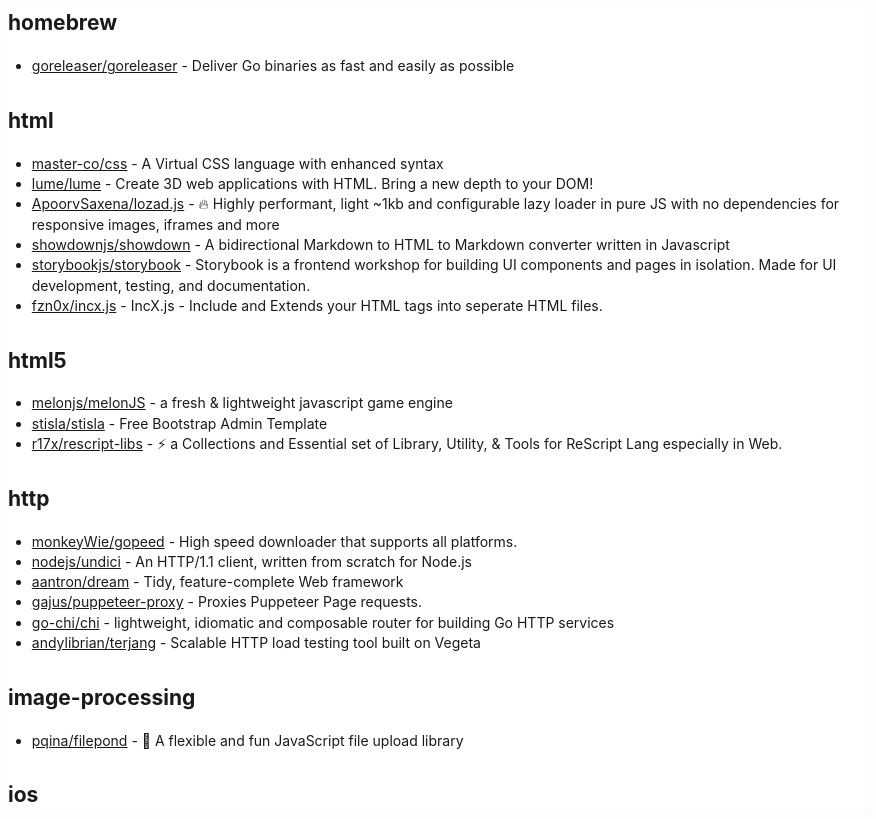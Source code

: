 ## homebrew 

- [goreleaser/goreleaser](https://github.com/goreleaser/goreleaser) - Deliver Go binaries as fast and easily as possible

## html 

- [master-co/css](https://github.com/master-co/css) - A Virtual CSS language with enhanced syntax
- [lume/lume](https://github.com/lume/lume) - Create 3D web applications with HTML. Bring a new depth to your DOM!
- [ApoorvSaxena/lozad.js](https://github.com/ApoorvSaxena/lozad.js) - 🔥  Highly performant, light ~1kb and configurable lazy loader in pure JS with no dependencies for responsive images, iframes and more
- [showdownjs/showdown](https://github.com/showdownjs/showdown) - A bidirectional Markdown to HTML to Markdown converter written in Javascript
- [storybookjs/storybook](https://github.com/storybookjs/storybook) - Storybook is a frontend workshop for building UI components and pages in isolation. Made for UI development, testing, and documentation.
- [fzn0x/incx.js](https://github.com/fzn0x/incx.js) - IncX.js - Include and Extends your HTML tags into seperate HTML files.

## html5 

- [melonjs/melonJS](https://github.com/melonjs/melonJS) - a fresh & lightweight javascript game engine
- [stisla/stisla](https://github.com/stisla/stisla) - Free Bootstrap Admin Template
- [r17x/rescript-libs](https://github.com/r17x/rescript-libs) - ⚡️ a Collections and Essential set of Library, Utility, & Tools for ReScript Lang especially in Web.

## http 

- [monkeyWie/gopeed](https://github.com/monkeyWie/gopeed) - High speed downloader that supports all platforms.
- [nodejs/undici](https://github.com/nodejs/undici) - An HTTP/1.1 client, written from scratch for Node.js
- [aantron/dream](https://github.com/aantron/dream) - Tidy, feature-complete Web framework
- [gajus/puppeteer-proxy](https://github.com/gajus/puppeteer-proxy) - Proxies Puppeteer Page requests.
- [go-chi/chi](https://github.com/go-chi/chi) - lightweight, idiomatic and composable router for building Go HTTP services
- [andylibrian/terjang](https://github.com/andylibrian/terjang) - Scalable HTTP load testing tool built on Vegeta

## image-processing 

- [pqina/filepond](https://github.com/pqina/filepond) - 🌊 A flexible and fun JavaScript file upload library

## ios 
